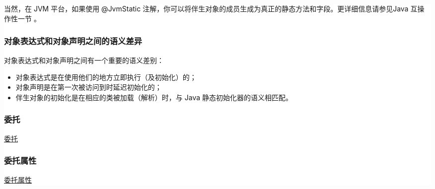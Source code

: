 当然，在 JVM 平台，如果使用 @JvmStatic 注解，你可以将伴生对象的成员生成为真正的静态方法和字段。更详细信息请参见Java 互操作性一节 。

### 对象表达式和对象声明之间的语义差异

对象表达式和对象声明之间有一个重要的语义差别：

- 对象表达式是在使用他们的地方立即执行（及初始化）的；
- 对象声明是在第一次被访问到时延迟初始化的；
- 伴生对象的初始化是在相应的类被加载（解析）时，与 Java 静态初始化器的语义相匹配。


### 委托

[委托](https://hltj.gitbooks.io/kotlin-reference-chinese/content/txt/delegation.html)

### 委托属性

[委托属性](https://hltj.gitbooks.io/kotlin-reference-chinese/content/txt/delegated-properties.html)

